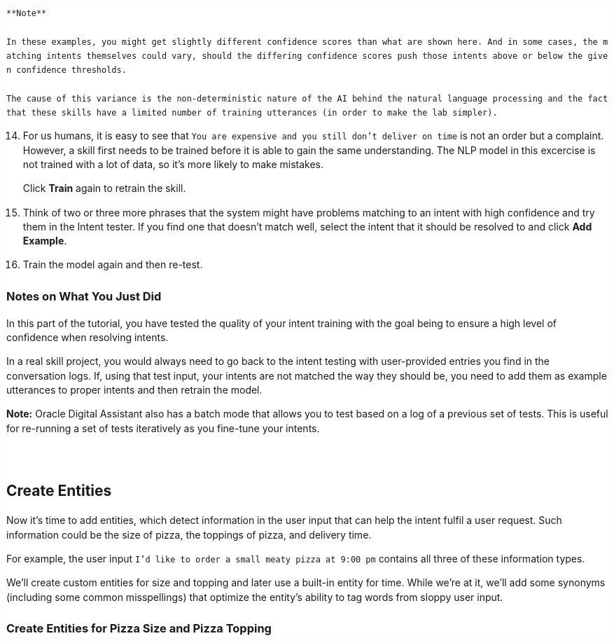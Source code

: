     **Note**
    
    In these examples, you might get slightly different confidence scores than what are shown here. And in some cases, the matching intents themselves could vary, should the differing confidence scores push those intents above or below the given confidence thresholds. 
    
    The cause of this variance is the non-deterministic nature of the AI behind the natural language processing and the fact that these skills have a limited number of training utterances (in order to make the lab simpler).


14. For us humans, it is easy to see that `You are expensive and you still don’t deliver on time` is not an order but a complaint. However, a skill first needs to be trained before it is able to gain the same understanding. The NLP model in this excercise is not trained with a lot of data, so it’s more likely to make mistakes.

    Click **Train** again to retrain the skill.


15. Think of two or three more phrases that the system might have problems matching to an intent with high confidence and try them in the Intent tester. If you find one that doesn’t match well, select the intent that it should be resolved to and click **Add Example**.


16. Train the model again and then re-test.


### Notes on What You Just Did

In this part of the tutorial, you have tested the quality of your intent training with the goal being to ensure a high level of confidence when resolving intents.

In a real skill project, you would always need to go back to the intent testing with user-provided entries you find in the conversation logs. If, using that test input, your intents are not matched the way they should be, you need to add them as example utterances to proper intents and then retrain the model.

**Note:** Oracle Digital Assistant also has a batch mode that allows you to test based on a log of a previous set of tests. This is useful for re-running a set of tests iteratively as you fine-tune your intents.


<br>

## Create Entities

Now it’s time to add entities, which detect information in the user input that can help the intent fulfil a user request. Such information could be the size of pizza, the toppings of pizza, and delivery time. 

For example, the user input `I’d like to order a small meaty pizza at 9:00 pm` contains all three of these information types.

We’ll create custom entities for size and topping and later use a built-in entity for time. While we’re at it, we’ll add some synonyms (including some common misspellings) that optimize the entity’s ability to tag words from sloppy user input.

### Create Entities for Pizza Size and Pizza Topping
